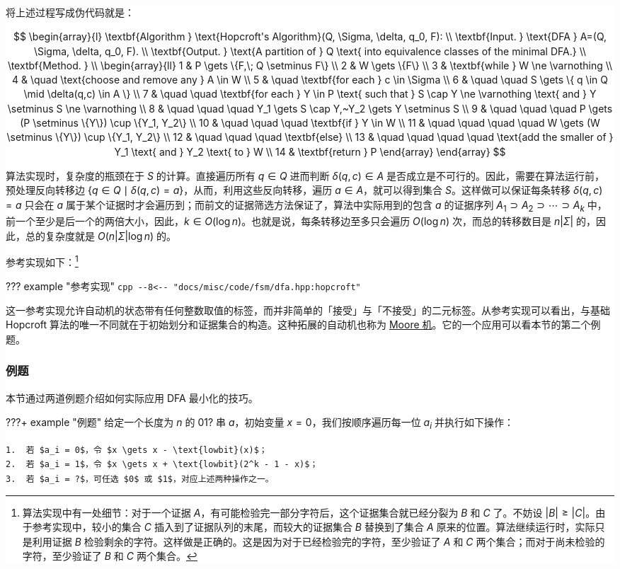 将上述过程写成伪代码就是：

$$
\begin{array}{l}
\textbf{Algorithm } \text{Hopcroft's Algorithm}(Q, \Sigma, \delta, q_0, F): \\
\textbf{Input. } \text{DFA } A=(Q, \Sigma, \delta, q_0, F). \\
\textbf{Output. } \text{A partition of } Q \text{ into equivalence classes of the minimal DFA.} \\
\textbf{Method. } \\
\begin{array}{ll}
1 & P \gets \{F,\; Q \setminus F\} \\
2 & W \gets \{F\} \\
3 & \textbf{while } W \ne \varnothing \\
4 & \quad \text{choose and remove any } A \in W \\
5 & \quad \textbf{for each } c \in \Sigma \\
6 & \quad \quad S \gets \{ q \in Q \mid \delta(q,c) \in A \} \\
7 & \quad \quad \textbf{for each } Y \in P \text{ such that } S \cap Y \ne \varnothing \text{ and } Y \setminus S \ne \varnothing \\
8 & \quad \quad \quad Y_1 \gets S \cap Y,~Y_2 \gets Y \setminus S \\
9 & \quad \quad \quad P \gets (P \setminus \{Y\}) \cup \{Y_1, Y_2\} \\
10 & \quad \quad \quad \textbf{if } Y \in W \\
11 & \quad \quad \quad \quad W \gets (W \setminus \{Y\}) \cup \{Y_1, Y_2\} \\
12 & \quad \quad \quad \textbf{else} \\
13 & \quad \quad \quad \quad \text{add the smaller of } Y_1 \text{ and } Y_2 \text{ to } W \\
14 & \textbf{return } P
\end{array}
\end{array}
$$

算法实现时，复杂度的瓶颈在于 $S$ 的计算。直接遍历所有 $q\in Q$ 进而判断 $\delta(q,c)\in A$ 是否成立是不可行的。因此，需要在算法运行前，预处理反向转移边 $\{q\in Q\mid \delta(q,c)=a\}$，从而，利用这些反向转移，遍历 $a\in A$，就可以得到集合 $S$。这样做可以保证每条转移 $\delta(q,c)=a$ 只会在 $a$ 属于某个证据时才会遍历到；而前文的证据筛选方法保证了，算法中实际用到的包含 $a$ 的证据序列 $A_1\supset A_2\supset\cdots\supset A_k$ 中，前一个至少是后一个的两倍大小，因此，$k\in O(\log n)$。也就是说，每条转移边至多只会遍历 $O(\log n)$ 次，而总的转移数目是 $n|\Sigma|$ 的，因此，总的复杂度就是 $O(n|\Sigma|\log n)$ 的。

参考实现如下：[^detail]

??? example "参考实现"
    ```cpp
    --8<-- "docs/misc/code/fsm/dfa.hpp:hopcroft"
    ```

这一参考实现允许自动机的状态带有任何整数取值的标签，而并非简单的「接受」与「不接受」的二元标签。从参考实现可以看出，与基础 Hopcroft 算法的唯一不同就在于初始划分和证据集合的构造。这种拓展的自动机也称为 [Moore 机](https://en.wikipedia.org/wiki/Moore_machine)。它的一个应用可以看本节的第二个例题。

### 例题

本节通过两道例题介绍如何实际应用 DFA 最小化的技巧。

???+ example "例题"
    给定一个长度为 $n$ 的 $01?$ 串 $a$，初始变量 $x = 0$，我们按顺序遍历每一位 $a_i$ 并执行如下操作：
    
    1.  若 $a_i = 0$，令 $x \gets x - \text{lowbit}(x)$；
    2.  若 $a_i = 1$，令 $x \gets x + \text{lowbit}(2^k - 1 - x)$；
    3.  若 $a_i = ?$，可任选 $0$ 或 $1$，对应上述两种操作之一。
    

[^nfa-and-nfaepsilon]: 这个定义中我们允许状态之间通过空字符（$\varepsilon$）转移，因此更准确地说，这是一个带 $\varepsilon$ 转移的非确定有限自动机（NFA-$\varepsilon$）。有些教材中将它直接称为 NFA，为简洁起见，本文采用这一用法。在理论上 NFA 与 NFA-$\varepsilon$ 是有所区分的，但是实际上它们的计算能力是一致的。
[^state-elimination-method]: 详见 [国家集训队 2021 论文 徐哲安 浅谈有限状态自动机及其应用](https://github.com/OIerTFX/IOI/blob/master/%E5%9B%BD%E5%AE%B6%E9%9B%86%E8%AE%AD%E9%98%9F2021%E8%AE%BA%E6%96%87%E9%9B%86/pdf-files/%E5%BE%90%E5%93%B2%E5%AE%89%20%E6%B5%85%E8%B0%88%E6%9C%89%E9%99%90%E7%8A%B6%E6%80%81%E8%87%AA%E5%8A%A8%E6%9C%BA%E5%8F%8A%E5%85%B6%E5%BA%94%E7%94%A8.pdf) 中 3.2 节。
[^prove-regular-language]: 详见 [官方题解](https://qoj.ac/download.php?type=attachments&id=2079&r=1)。
[^smaller-evidence]: 此处的「相当于」指的是，尽管实际上 $P_x$ 可能并没有实际检验过，但是，即使对当前划分进行 $P_x$ 的检验，也不会有任何改进。简单理解，就是在集合分裂得到的证据集合的树上，它的某个祖先和路径上的所有旁支都已经得到了检验，因此，可以归纳地说明，就相当于它也已经检验过了。
[^detail]: 算法实现中有一处细节：对于一个证据 $A$，有可能检验完一部分字符后，这个证据集合就已经分裂为 $B$ 和 $C$ 了。不妨设 $|B|\ge |C|$。由于参考实现中，较小的集合 $C$ 插入到了证据队列的末尾，而较大的证据集合 $B$ 替换到了集合 $A$ 原来的位置。算法继续运行时，实际只是利用证据 $B$ 检验剩余的字符。这样做是正确的。这是因为对于已经检验完的字符，至少验证了 $A$ 和 $C$ 两个集合；而对于尚未检验的字符，至少验证了 $B$ 和 $C$ 两个集合。
[^upper-bound]: 详见 [国家集训队 2021 论文 徐哲安 浅谈有限状态自动机及其应用](https://github.com/OIerTFX/IOI/blob/master/%E5%9B%BD%E5%AE%B6%E9%9B%86%E8%AE%AD%E9%98%9F2021%E8%AE%BA%E6%96%87%E9%9B%86/pdf-files/%E5%BE%90%E5%93%B2%E5%AE%89%20%E6%B5%85%E8%B0%88%E6%9C%89%E9%99%90%E7%8A%B6%E6%80%81%E8%87%AA%E5%8A%A8%E6%9C%BA%E5%8F%8A%E5%85%B6%E5%BA%94%E7%94%A8.pdf) 中的例题 5.2。
[^is-dfa]: 本文对自动机的定义要求它是完备的，即任一状态在任一字符下都必须有转移。对这些字符串相关的自动机的描述中，通常会忽略失配状态。Trie、SAM 等都是这样的例子。为了与本文提供的定义相适应，需要在这些自动机的描述中显式地添加失配状态。